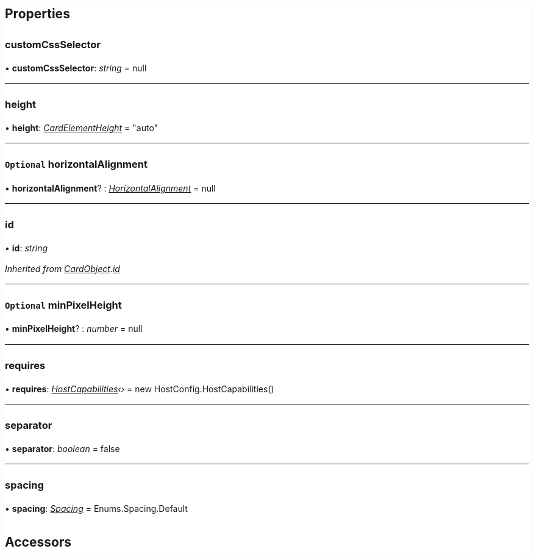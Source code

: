 ## Properties

###  customCssSelector

• **customCssSelector**: *string* = null

___

###  height

• **height**: *[CardElementHeight](../modules/_card_elements_.md#cardelementheight)* = "auto"

___

### `Optional` horizontalAlignment

• **horizontalAlignment**? : *[HorizontalAlignment](../enums/_enums_.horizontalalignment.md)* = null

___

###  id

• **id**: *string*

*Inherited from [CardObject](_card_elements_.cardobject.md).[id](_card_elements_.cardobject.md#id)*

___

### `Optional` minPixelHeight

• **minPixelHeight**? : *number* = null

___

###  requires

• **requires**: *[HostCapabilities](_host_config_.hostcapabilities.md)‹›* = new HostConfig.HostCapabilities()

___

###  separator

• **separator**: *boolean* = false

___

###  spacing

• **spacing**: *[Spacing](../enums/_enums_.spacing.md)* = Enums.Spacing.Default

## Accessors
